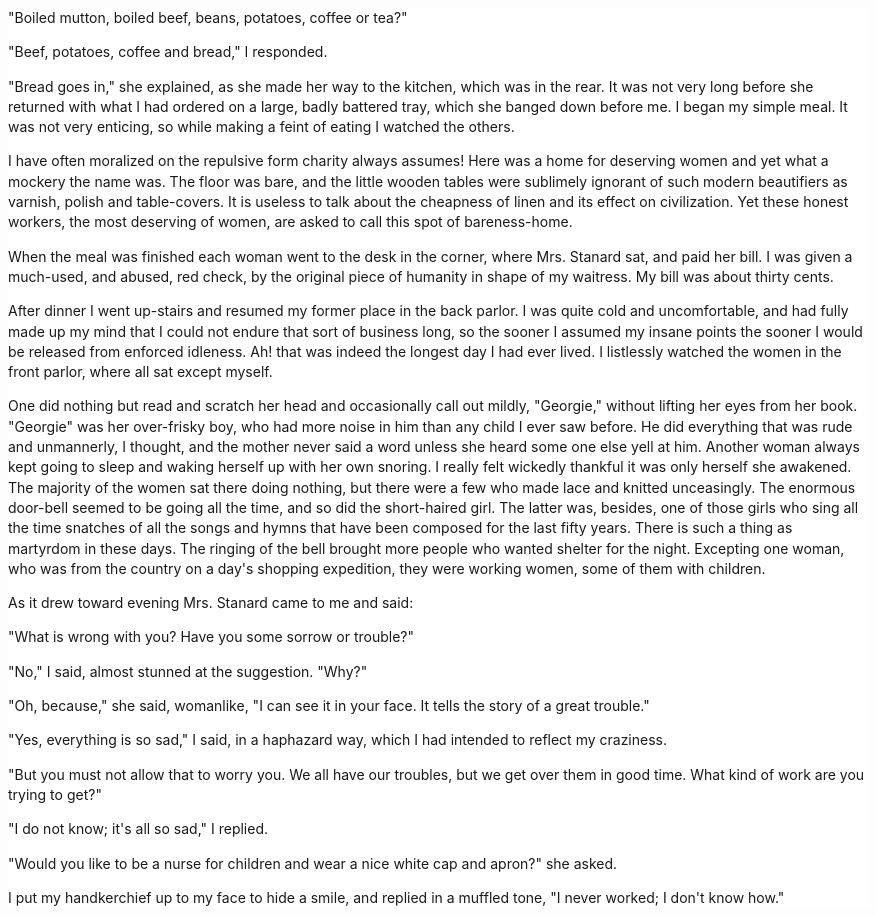 "Boiled mutton, boiled beef, beans, potatoes, coffee or tea?"

"Beef, potatoes, coffee and bread," I responded.

"Bread goes in," she explained, as she made her way to the kitchen, which was in the rear. It was not very long before she returned with what I had ordered on a large, badly battered tray, which she banged down before me. I began my simple meal. It was not very enticing, so while making a feint of eating I watched the others.

I have often moralized on the repulsive form charity always assumes! Here was a home for deserving women and yet what a mockery the name was. The floor was bare, and the little wooden tables were sublimely ignorant of such modern beautifiers as varnish, polish and table-covers. It is useless to talk about the cheapness of linen and its effect on civilization. Yet these honest workers, the most deserving of women, are asked to call this spot of bareness-home.

When the meal was finished each woman went to the desk in the corner, where Mrs. Stanard sat, and paid her bill. I was given a much-used, and abused, red check, by the original piece of humanity in shape of my waitress. My bill was about thirty cents.

After dinner I went up-stairs and resumed my former place in the back parlor. I was quite cold and uncomfortable, and had fully made up my mind that I could not endure that sort of business long, so the sooner I assumed my insane points the sooner I would be released from enforced idleness. Ah! that was indeed the longest day I had ever lived. I listlessly watched the women in the front parlor, where all sat except myself.

One did nothing but read and scratch her head and occasionally call out mildly, "Georgie," without lifting her eyes from her book. "Georgie" was her over-frisky boy, who had more noise in him than any child I ever saw before. He did everything that was rude and unmannerly, I thought, and the mother never said a word unless she heard some one else yell at him. Another woman always kept going to sleep and waking herself up with her own snoring. I really felt wickedly thankful it was only herself she awakened. The majority of the women sat there doing nothing, but there were a few who made lace and knitted unceasingly. The enormous door-bell seemed to be going all the time, and so did the short-haired girl. The latter was, besides, one of those girls who sing all the time snatches of all the songs and hymns that have been composed for the last fifty years. There is such a thing as martyrdom in these days. The ringing of the bell brought more people who wanted shelter for the night. Excepting one woman, who was from the country on a day's shopping expedition, they were working women, some of them with children.

As it drew toward evening Mrs. Stanard came to me and said:

"What is wrong with you? Have you some sorrow or trouble?"

"No," I said, almost stunned at the suggestion. "Why?"

"Oh, because," she said, womanlike, "I can see it in your face. It tells the story of a great trouble."

"Yes, everything is so sad," I said, in a haphazard way, which I had intended to reflect my craziness.

"But you must not allow that to worry you. We all have our troubles, but we get over them in good time. What kind of work are you trying to get?"

"I do not know; it's all so sad," I replied.

"Would you like to be a nurse for children and wear a nice white cap and apron?" she asked.

I put my handkerchief up to my face to hide a smile, and replied in a muffled tone, "I never worked; I don't know how."
